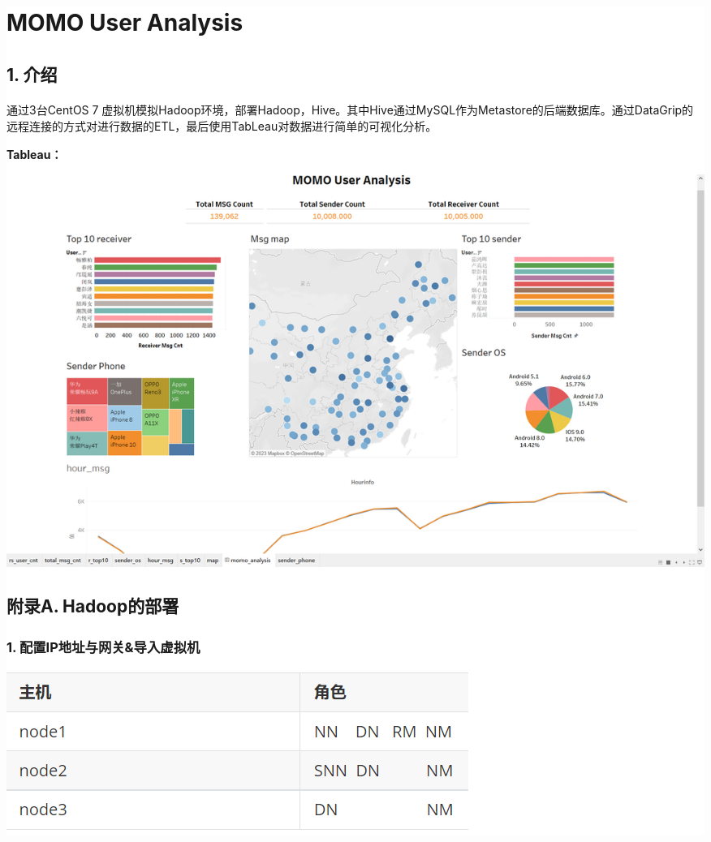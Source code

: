 # MOMO User Analysis

## 1. 介绍

通过3台CentOS 7 虚拟机模拟Hadoop环境，部署Hadoop，Hive。其中Hive通过MySQL作为Metastore的后端数据库。通过DataGrip的远程连接的方式对进行数据的ETL，最后使用TabLeau对数据进行简单的可视化分析。

**Tableau：**

![image-20230322105430291](momo_hadoop&hive.assets/image-20230322105430291.png)







## 附录A. Hadoop的部署

### 1.  配置IP地址与网关&导入虚拟机

![Untitled](intro_momo_hadoop&hive.assert/Untitled.png)
